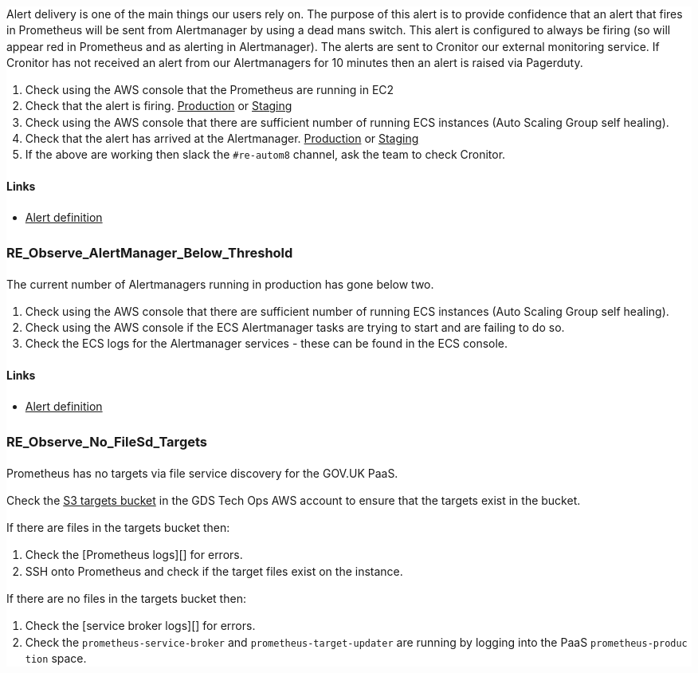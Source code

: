 Alert delivery is one of the main things our users rely on. The purpose of this alert is to provide confidence that an alert that fires in Prometheus will be sent from Alertmanager by using a dead mans switch.
This alert is configured to always be firing (so will appear red in Prometheus and as alerting in Alertmanager). The alerts are sent to Cronitor our external monitoring service. If Cronitor has not received an alert from our Alertmanagers for 10 minutes then an alert is raised via Pagerduty. 

1. Check using the AWS console that the Prometheus are running in EC2
2. Check that the alert is firing. [Production](https://prom-1.monitoring.gds-reliability.engineering/alerts) or [Staging](https://prom-1.monitoring-staging.gds-reliability.engineering/alerts)
3. Check using the AWS console that there are sufficient number of running ECS instances (Auto Scaling Group self healing).
4. Check that the alert has arrived at the Alertmanager. [Production](https://alerts-1.monitoring.gds-reliability.engineering/#/alerts) or [Staging](https://alerts-1.monitoring-staging.gds-reliability.engineering/#/alerts)
5. If the above are working then slack the `#re-autom8` channel, ask the team to check Cronitor.

#### Links

- [Alert definition](https://github.com/alphagov/prometheus-aws-configuration-beta/search?q=Dead_Mans_Switch_Constant_Alert)

### RE_Observe_AlertManager_Below_Threshold

The current number of Alertmanagers running in production has gone below two.

1. Check using the AWS console that there are sufficient number of running ECS instances (Auto Scaling Group self healing).
2. Check using the AWS console if the ECS Alertmanager tasks are trying to start and are failing to do so.
3. Check the ECS logs for the Alertmanager services - these can be found in the ECS console.

#### Links

- [Alert definition](https://github.com/alphagov/prometheus-aws-configuration-beta/search?q=RE_Observe_AlertManager_Below_Threshold)

### RE_Observe_No_FileSd_Targets

Prometheus has no targets via file service discovery for the GOV.UK PaaS.

Check the [S3 targets bucket](https://s3.console.aws.amazon.com/s3/buckets/gds-prometheus-targets/?region=eu-west-1&tab=overview) in the GDS Tech Ops AWS account to ensure that the targets exist in the bucket.

If there are files in the targets bucket then:

1. Check the [Prometheus logs][] for errors.
2. SSH onto Prometheus and check if the target files exist on the instance.

If there are no files in the targets bucket then:

1. Check the [service broker logs][] for errors.
2. Check the `prometheus-service-broker` and `prometheus-target-updater` are running by logging into the PaaS `prometheus-production` space.
